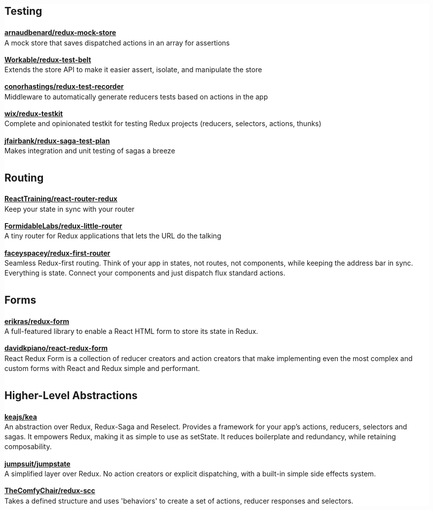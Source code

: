 ## Testing

**[arnaudbenard/redux-mock-store](https://github.com/arnaudbenard/redux-mock-store)**  
A mock store that saves dispatched actions in an array for assertions

**[Workable/redux-test-belt](https://github.com/Workable/redux-test-belt)**  
Extends the store API to make it easier assert, isolate, and manipulate the store

**[conorhastings/redux-test-recorder](https://github.com/conorhastings/redux-test-recorder)**  
Middleware to automatically generate reducers tests based on actions in the app

**[wix/redux-testkit](https://github.com/wix/redux-testkit)**  
Complete and opinionated testkit for testing Redux projects (reducers, selectors, actions, thunks)

**[jfairbank/redux-saga-test-plan](https://github.com/jfairbank/redux-saga-test-plan)**  
Makes integration and unit testing of sagas a breeze

## Routing

**[ReactTraining/react-router-redux](https://github.com/ReactTraining/react-router/tree/master/packages/react-router-redux)**  
Keep your state in sync with your router

**[FormidableLabs/redux-little-router](https://github.com/FormidableLabs/redux-little-router)**  
A tiny router for Redux applications that lets the URL do the talking

**[faceyspacey/redux-first-router](https://github.com/faceyspacey/redux-first-router)**  
Seamless Redux-first routing. Think of your app in states, not routes, not components, while keeping the address bar in sync. Everything is state. Connect your components and just dispatch flux standard actions.

## Forms

**[erikras/redux-form](https://github.com/erikras/redux-form)**  
A full-featured library to enable a React HTML form to store its state in Redux.

**[davidkpiano/react-redux-form](https://github.com/davidkpiano/react-redux-form)**  
React Redux Form is a collection of reducer creators and action creators that make implementing even the most complex and custom forms with React and Redux simple and performant.

## Higher-Level Abstractions

**[keajs/kea](https://github.com/keajs/kea)**  
An abstraction over Redux, Redux-Saga and Reselect. Provides a framework for your app’s actions, reducers, selectors and sagas. It empowers Redux, making it as simple to use as setState. It reduces boilerplate and redundancy, while retaining composability.

**[jumpsuit/jumpstate](https://github.com/jumpsuit/jumpstate)**  
A simplified layer over Redux. No action creators or explicit dispatching, with a built-in simple side effects system.

**[TheComfyChair/redux-scc](https://github.com/TheComfyChair/redux-scc)**  
Takes a defined structure and uses 'behaviors' to create a set of actions, reducer responses and selectors.
